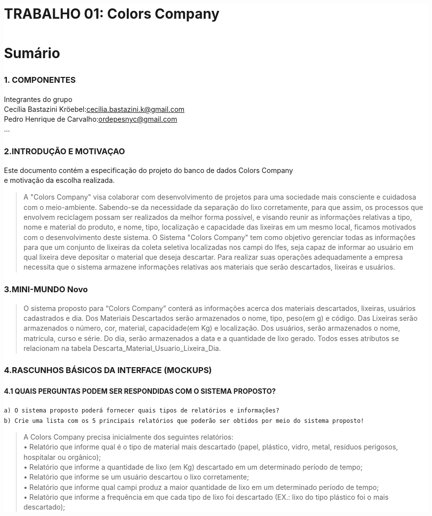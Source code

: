 # TRABALHO 01:  Colors Company

# Sumário

### 1. COMPONENTES<br>
Integrantes do grupo<br>
Cecília Bastazini Kröebel:cecilia.bastazini.k@gmail.com<br>
Pedro Henrique de Carvalho:ordepesnyc@gmail.com<br>
...

### 2.INTRODUÇÃO E MOTIVAÇAO<br>
Este documento contém a especificação do projeto do banco de dados Colors Company
<br>e motivação da escolha realizada. <br>

> A "Colors Company" visa colaborar com desenvolvimento de projetos para uma sociedade mais consciente e cuidadosa com o meio-ambiente. Sabendo-se da necessidade da separação do lixo corretamente, para que assim, os processos que envolvem reciclagem possam ser realizados da melhor forma possível, e visando reunir as informações relativas a tipo, nome e material do produto, e nome, tipo, localização e capacidade das lixeiras em um mesmo local, ficamos motivados com o desenvolvimento deste sistema. O Sistema "Colors Company" tem como objetivo gerenciar todas as informações para que um conjunto de lixeiras da coleta seletiva localizadas nos campi do Ifes, seja capaz de informar ao usuário em qual lixeira deve depositar o material que deseja descartar. Para realizar suas operações adequadamente a empresa necessita que o sistema armazene informações relativas aos materiais que serão descartados, lixeiras e usuários.
 

### 3.MINI-MUNDO Novo<br>

> O sistema proposto para “Colors Company” conterá as informações acerca dos materiais descartados, lixeiras, usuários cadastrados e dia. Dos Materiais Descartados serão armazenados o nome, tipo, peso(em g) e código. Das Lixeiras serão armazenados o número, cor, material, capacidade(em Kg) e localização. Dos usuários, serão armazenados o nome, matrícula, curso e série. Do dia, serão armazenados a data e a quantidade de lixo gerado. Todos esses atributos se relacionam na tabela Descarta_Material_Usuario_Lixeira_Dia.


### 4.RASCUNHOS BÁSICOS DA INTERFACE (MOCKUPS)<br>

![Arquivo PDF do Protótipo Balsamiq feito para Colors Company](https://github.com/euceciliabk/trabalho01/blob/master/Colors%20Company%202%20-%20PDF.pdf?raw=true "Colors Company")

#### 4.1 QUAIS PERGUNTAS PODEM SER RESPONDIDAS COM O SISTEMA PROPOSTO?
    a) O sistema proposto poderá fornecer quais tipos de relatórios e informações? 
    b) Crie uma lista com os 5 principais relatórios que poderão ser obtidos por meio do sistema proposto!
    
> A Colors Company precisa inicialmente dos seguintes relatórios:<br>
    • Relatório que informe qual é o tipo de material mais descartado (papel, plástico, vidro, metal, resíduos perigosos, hospitalar ou orgânico);<br>
    • Relatório que informe a quantidade de lixo (em Kg) descartado em um determinado período de tempo;<br>
    • Relatório que informe se um usuário descartou o lixo corretamente;<br>
    • Relatório que informe qual campi produz a maior quantidade de lixo em um determinado período de tempo;<br>
    • Relatório que informe a frequência em que cada tipo de lixo foi descartado (EX.: lixo do tipo plástico foi o mais descartado);<br>
